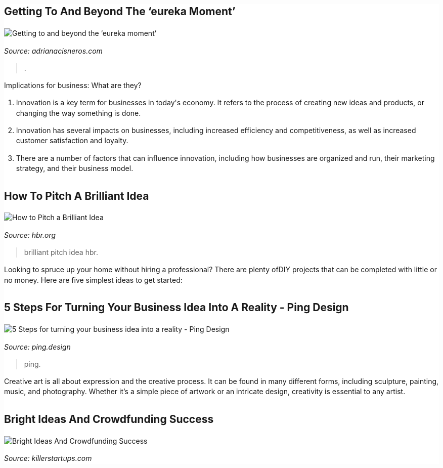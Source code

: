    
## Getting To And Beyond The ‘eureka Moment’

<img loading=lazy src="https://www.adrianacisneros.com/wp-content/uploads/2011/12/light-bulb-moment1.png" onerror="this.onerror=null;this.src='https://tse1.mm.bing.net/th?id=OIP.O67RssjvFx6a26VeeiY6WAHaCx&amp;pid=15.1';" alt="Getting to and beyond the ‘eureka moment’">

_Source: adrianacisneros.com_

>. 

	

Implications for business: What are they?
1. Innovation is a key term for businesses in today's economy. It refers to the process of creating new ideas and products, or changing the way something is done.
2. Innovation has several impacts on businesses, including increased efficiency and competitiveness, as well as increased customer satisfaction and loyalty.

3. There are a number of factors that can influence innovation, including how businesses are organized and run, their marketing strategy, and their business model.

    
## How To Pitch A Brilliant Idea

<img loading=lazy src="https://hbr.org/resources/images/article_assets/2014/10/25Sep03_Elsbach_how-to-pitch-a-brilliant-idea1.jpg" onerror="this.onerror=null;this.src='https://tse1.mm.bing.net/th?id=OIP.N35T58nn7EoKbHwy7dEHWAHaNK&amp;pid=15.1';" alt="How to Pitch a Brilliant Idea">

_Source: hbr.org_

>brilliant pitch idea hbr. 

	

Looking to spruce up your home without hiring a professional? There are plenty ofDIY projects that can be completed with little or no money. Here are five simplest ideas to get started: 

    
## 5 Steps For Turning Your Business Idea Into A Reality - Ping Design

<img loading=lazy src="https://ping.design/wp-content/uploads/2016/11/5-Steps-for-turning-your-business-idea-into-a-reality-1024x640.jpg" onerror="this.onerror=null;this.src='https://tse1.mm.bing.net/th?id=OIP.LmSsepYvqoJ2uvr_5YiAWwHaEo&amp;pid=15.1';" alt="5 Steps for turning your business idea into a reality - Ping Design">

_Source: ping.design_

>ping. 

	

Creative art is all about expression and the creative process. It can be found in many different forms, including sculpture, painting, music, and photography. Whether it’s a simple piece of artwork or an intricate design, creativity is essential to any artist.

    
## Bright Ideas And Crowdfunding Success

<img loading=lazy src="https://s3.amazonaws.com/media.killerstartups.com/wp-content/uploads/2012/10/23192434/bright-ideas-2.jpg" onerror="this.onerror=null;this.src='https://tse4.mm.bing.net/th?id=OIP.u5bT3gPtwCueYEp5HDvWSQAAAA&amp;pid=15.1';" alt="Bright Ideas And Crowdfunding Success">

_Source: killerstartups.com_
